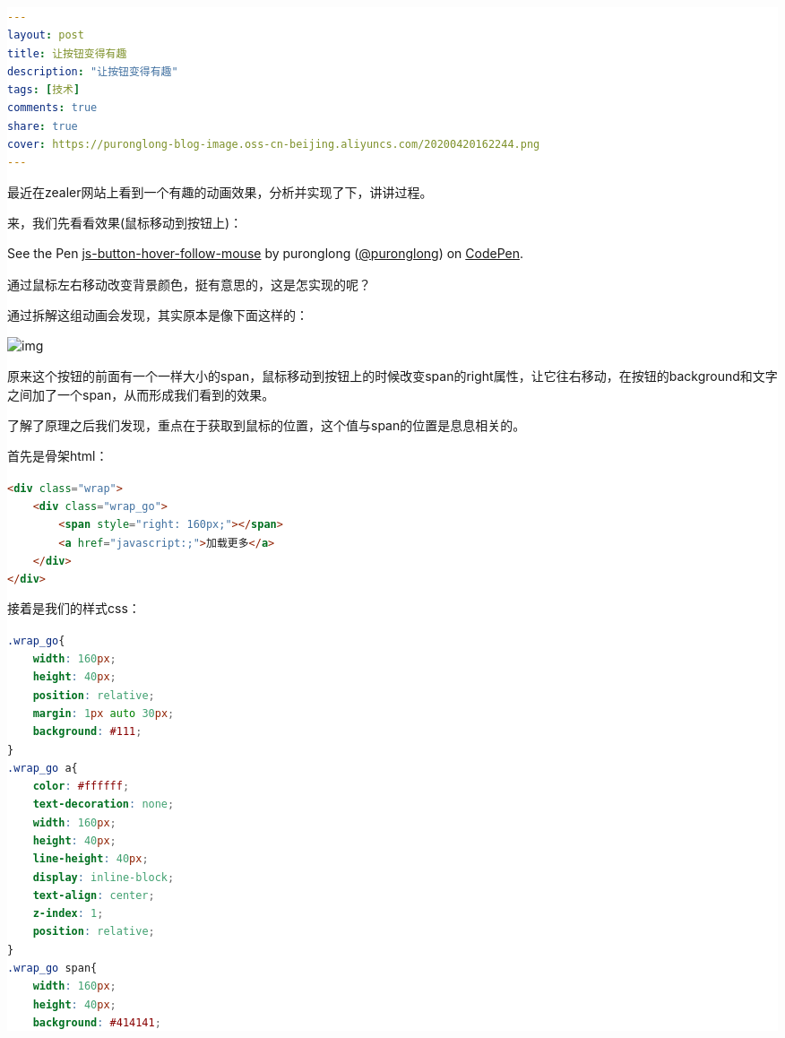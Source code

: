 ```yaml
---
layout: post
title: 让按钮变得有趣
description: "让按钮变得有趣"
tags: [技术]
comments: true
share: true
cover: https://puronglong-blog-image.oss-cn-beijing.aliyuncs.com/20200420162244.png
---
```


最近在zealer网站上看到一个有趣的动画效果，分析并实现了下，讲讲过程。



来，我们先看看效果(鼠标移动到按钮上)：

<p data-height="265" data-theme-id="dark" data-slug-hash="akqqWx" data-default-tab="result" data-user="puronglong" data-embed-version="2" class="codepen">See the Pen <a href="http://codepen.io/puronglong/pen/akqqWx/">js-button-hover-follow-mouse</a> by puronglong (<a href="http://codepen.io/puronglong">@puronglong</a>) on <a href="http://codepen.io">CodePen</a>.</p>
<script async src="//assets.codepen.io/assets/embed/ei.js"></script>

通过鼠标左右移动改变背景颜色，挺有意思的，这是怎实现的呢？

通过拆解这组动画会发现，其实原本是像下面这样的：

![img](https://puronglong-blog-image.oss-cn-beijing.aliyuncs.com/20200420162208.png)

原来这个按钮的前面有一个一样大小的span，鼠标移动到按钮上的时候改变span的right属性，让它往右移动，在按钮的background和文字之间加了一个span，从而形成我们看到的效果。

了解了原理之后我们发现，重点在于获取到鼠标的位置，这个值与span的位置是息息相关的。

首先是骨架html：

```html
<div class="wrap">
    <div class="wrap_go">
        <span style="right: 160px;"></span>
        <a href="javascript:;">加载更多</a>
    </div>
</div>
```

接着是我们的样式css：

```css
.wrap_go{
    width: 160px;
    height: 40px;
    position: relative;
    margin: 1px auto 30px;
    background: #111;
}
.wrap_go a{
    color: #ffffff;
    text-decoration: none;
    width: 160px;
    height: 40px;
    line-height: 40px;
    display: inline-block;
    text-align: center;
    z-index: 1;
    position: relative;
}
.wrap_go span{
    width: 160px;
    height: 40px;
    background: #414141;
```